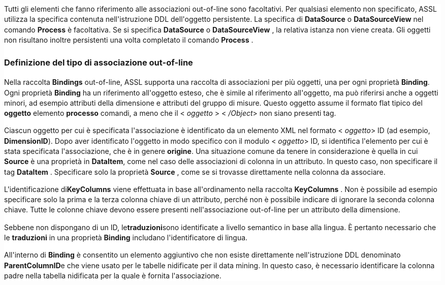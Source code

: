  Tutti gli elementi che fanno riferimento alle associazioni out-of-line sono facoltativi. Per qualsiasi elemento non specificato, ASSL utilizza la specifica contenuta nell'istruzione DDL dell'oggetto persistente. La specifica di **DataSource** o **DataSourceView** nel comando **Process** è facoltativa. Se si specifica **DataSource** o **DataSourceView** , la relativa istanza non viene creata. Gli oggetti non risultano inoltre persistenti una volta completato il comando **Process** .  
  
### <a name="definition-of-the-out-of-line-binding-type"></a>Definizione del tipo di associazione out-of-line  
 Nella raccolta **Bindings** out-of-line, ASSL supporta una raccolta di associazioni per più oggetti, una per ogni proprietà **Binding**. Ogni proprietà **Binding** ha un riferimento all'oggetto esteso, che è simile al riferimento all'oggetto, ma può riferirsi anche a oggetti minori, ad esempio attributi della dimensione e attributi del gruppo di misure. Questo oggetto assume il formato flat tipico del **oggetto** elemento **processo** comandi, a meno che il \< *oggetto* > \< */Object*> non siano presenti tag.  
  
 Ciascun oggetto per cui è specificata l'associazione è identificato da un elemento XML nel formato \< *oggetto*> ID (ad esempio, **DimensionID**). Dopo aver identificato l'oggetto in modo specifico con il modulo \< *oggetto*> ID, si identifica l'elemento per cui è stata specificata l'associazione, che è in genere **origine**. Una situazione comune da tenere in considerazione è quella in cui **Source** è una proprietà in **DataItem**, come nel caso delle associazioni di colonna in un attributo. In questo caso, non specificare il tag **DataItem** . Specificare solo la proprietà **Source** , come se si trovasse direttamente nella colonna da associare.  
  
 L'identificazione di**KeyColumns** viene effettuata in base all'ordinamento nella raccolta **KeyColumns** . Non è possibile ad esempio specificare solo la prima e la terza colonna chiave di un attributo, perché non è possibile indicare di ignorare la seconda colonna chiave. Tutte le colonne chiave devono essere presenti nell'associazione out-of-line per un attributo della dimensione.  
  
 Sebbene non dispongano di un ID, le**traduzioni**sono identificate a livello semantico in base alla lingua. È pertanto necessario che le **traduzioni** in una proprietà **Binding** includano l'identificatore di lingua.  
  
 All'interno di **Binding** è consentito un elemento aggiuntivo che non esiste direttamente nell'istruzione DDL denominato **ParentColumnID**e che viene usato per le tabelle nidificate per il data mining. In questo caso, è necessario identificare la colonna padre nella tabella nidificata per la quale è fornita l'associazione.  
  
  

